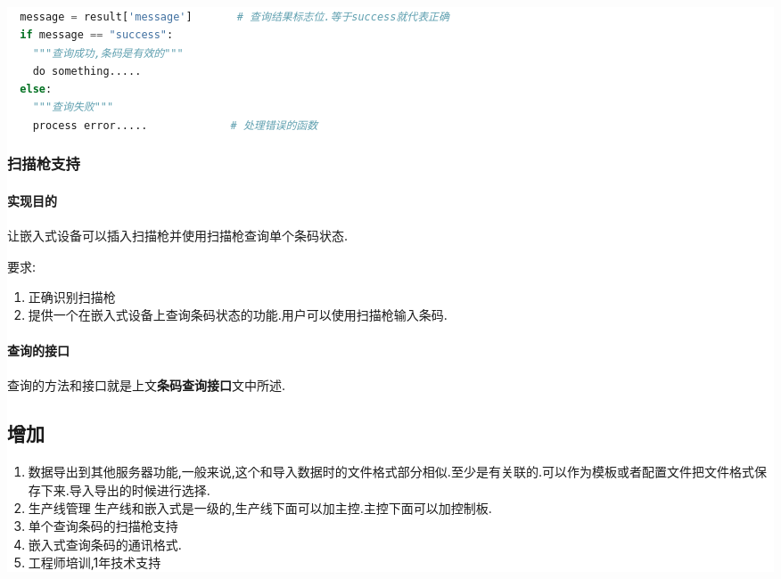 ```python
  message = result['message']       # 查询结果标志位.等于success就代表正确
  if message == "success":
    """查询成功,条码是有效的"""
    do something.....
  else:
    """查询失败"""
    process error.....             # 处理错误的函数
```

### 扫描枪支持

#### 实现目的

让嵌入式设备可以插入扫描枪并使用扫描枪查询单个条码状态.

要求:

1. 正确识别扫描枪
2. 提供一个在嵌入式设备上查询条码状态的功能.用户可以使用扫描枪输入条码.

#### 查询的接口

查询的方法和接口就是上文**条码查询接口**文中所述.

## 增加

1. 数据导出到其他服务器功能,一般来说,这个和导入数据时的文件格式部分相似.至少是有关联的.可以作为模板或者配置文件把文件格式保存下来.导入导出的时候进行选择.
2. 生产线管理 生产线和嵌入式是一级的,生产线下面可以加主控.主控下面可以加控制板.
3. 单个查询条码的扫描枪支持
4. 嵌入式查询条码的通讯格式.
5. 工程师培训,1年技术支持